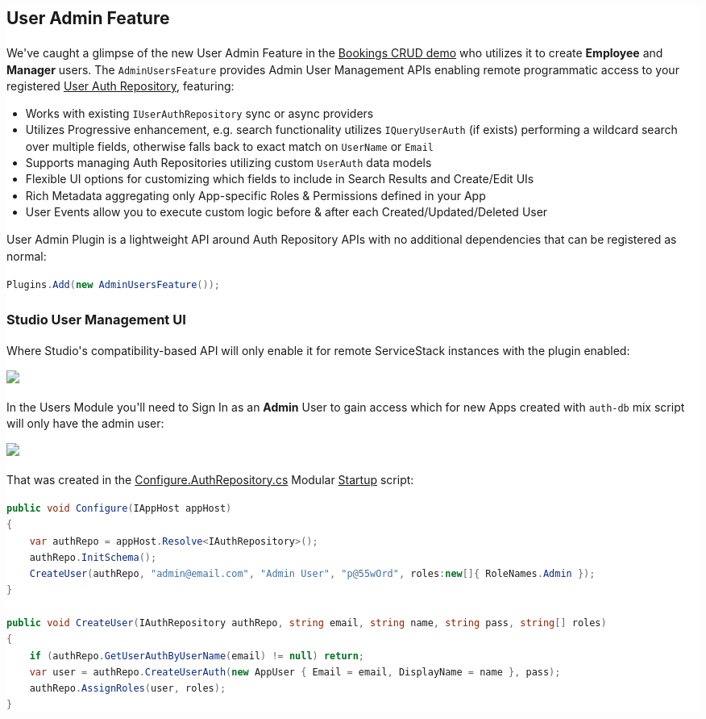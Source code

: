 ## User Admin Feature

We've caught a glimpse of the new User Admin Feature in the [Bookings CRUD demo](https://youtu.be/XpHAaCTV7jE) who utilizes it to create **Employee** and **Manager** users. The `AdminUsersFeature` provides Admin User Management APIs enabling remote programmatic access to your registered [User Auth Repository](/authentication-and-authorization#user-auth-repository), featuring:

 - Works with existing `IUserAuthRepository` sync or async providers
 - Utilizes Progressive enhancement, e.g. search functionality utilizes `IQueryUserAuth` (if exists) performing a wildcard search over multiple fields, otherwise falls back to exact match on `UserName` or `Email`
 - Supports managing Auth Repositories utilizing custom `UserAuth` data models
 - Flexible UI options for customizing which fields to include in Search Results and Create/Edit UIs
 - Rich Metadata aggregating only App-specific Roles & Permissions defined in your App
 - User Events allow you to execute custom logic before & after each Created/Updated/Deleted User

User Admin Plugin is a lightweight API around Auth Repository APIs with no additional dependencies that can be registered as normal:

```csharp
Plugins.Add(new AdminUsersFeature());
```

### Studio User Management UI

Where Studio's compatibility-based API will only enable it for remote ServiceStack instances with the plugin enabled:

![](https://raw.githubusercontent.com/ServiceStack/docs/master/docs/images/studio/studio-home.png)

In the Users Module you'll need to Sign In as an **Admin** User to gain access which for new Apps created with `auth-db` mix script will only have the admin user:

![](https://raw.githubusercontent.com/ServiceStack/docs/master/docs/images/studio/studio-user-results.png)

That was created in the [Configure.AuthRepository.cs](https://github.com/NetCoreApps/BookingsCrud/blob/main/Acme/Configure.AuthRepository.cs) Modular [Startup](/modular-startup) script:

```csharp
public void Configure(IAppHost appHost)
{
    var authRepo = appHost.Resolve<IAuthRepository>();
    authRepo.InitSchema();
    CreateUser(authRepo, "admin@email.com", "Admin User", "p@55wOrd", roles:new[]{ RoleNames.Admin });
}

public void CreateUser(IAuthRepository authRepo, string email, string name, string pass, string[] roles)
{
    if (authRepo.GetUserAuthByUserName(email) != null) return;
    var user = authRepo.CreateUserAuth(new AppUser { Email = email, DisplayName = name }, pass);
    authRepo.AssignRoles(user, roles);
}
```

